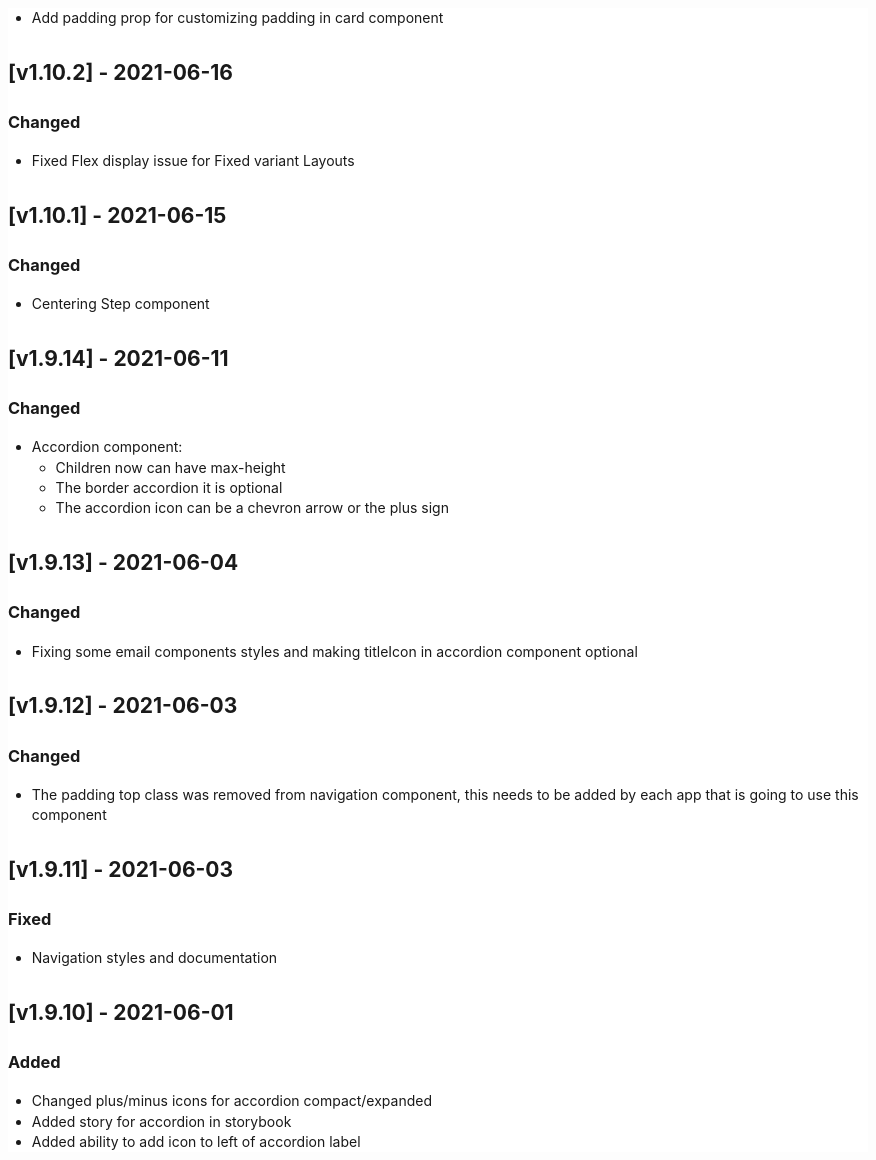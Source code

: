- Add padding prop for customizing padding in card component

## [v1.10.2] - 2021-06-16

### Changed

- Fixed Flex display issue for Fixed variant Layouts

## [v1.10.1] - 2021-06-15

### Changed

- Centering Step component

## [v1.9.14] - 2021-06-11

### Changed

- Accordion component:
  - Children now can have max-height
  - The border accordion it is optional
  - The accordion icon can be a chevron arrow or the plus sign

## [v1.9.13] - 2021-06-04

### Changed

- Fixing some email components styles and making titleIcon in accordion component optional

## [v1.9.12] - 2021-06-03

### Changed

- The padding top class was removed from navigation component, this needs to be added by each app that is going to use this component

## [v1.9.11] - 2021-06-03

### Fixed

- Navigation styles and documentation

## [v1.9.10] - 2021-06-01

### Added

- Changed plus/minus icons for accordion compact/expanded
- Added story for accordion in storybook
- Added ability to add icon to left of accordion label
